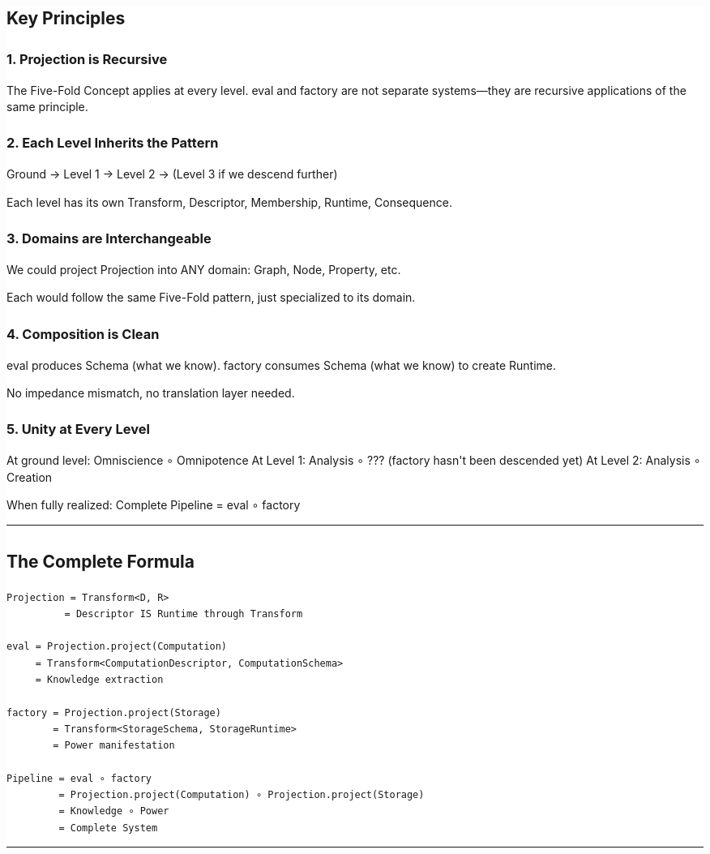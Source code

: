 
## Key Principles

### 1. Projection is Recursive

The Five-Fold Concept applies at every level. eval and factory are not separate systems—they are recursive applications of the same principle.

### 2. Each Level Inherits the Pattern

Ground → Level 1 → Level 2 → (Level 3 if we descend further)

Each level has its own Transform, Descriptor, Membership, Runtime, Consequence.

### 3. Domains are Interchangeable

We could project Projection into ANY domain: Graph, Node, Property, etc.

Each would follow the same Five-Fold pattern, just specialized to its domain.

### 4. Composition is Clean

eval produces Schema (what we know).
factory consumes Schema (what we know) to create Runtime.

No impedance mismatch, no translation layer needed.

### 5. Unity at Every Level

At ground level: Omniscience ∘ Omnipotence
At Level 1: Analysis ∘ ??? (factory hasn't been descended yet)
At Level 2: Analysis ∘ Creation

When fully realized: Complete Pipeline = eval ∘ factory

---

## The Complete Formula

```
Projection = Transform<D, R>
          = Descriptor IS Runtime through Transform

eval = Projection.project(Computation)
     = Transform<ComputationDescriptor, ComputationSchema>
     = Knowledge extraction

factory = Projection.project(Storage)
        = Transform<StorageSchema, StorageRuntime>
        = Power manifestation

Pipeline = eval ∘ factory
         = Projection.project(Computation) ∘ Projection.project(Storage)
         = Knowledge ∘ Power
         = Complete System
```

---